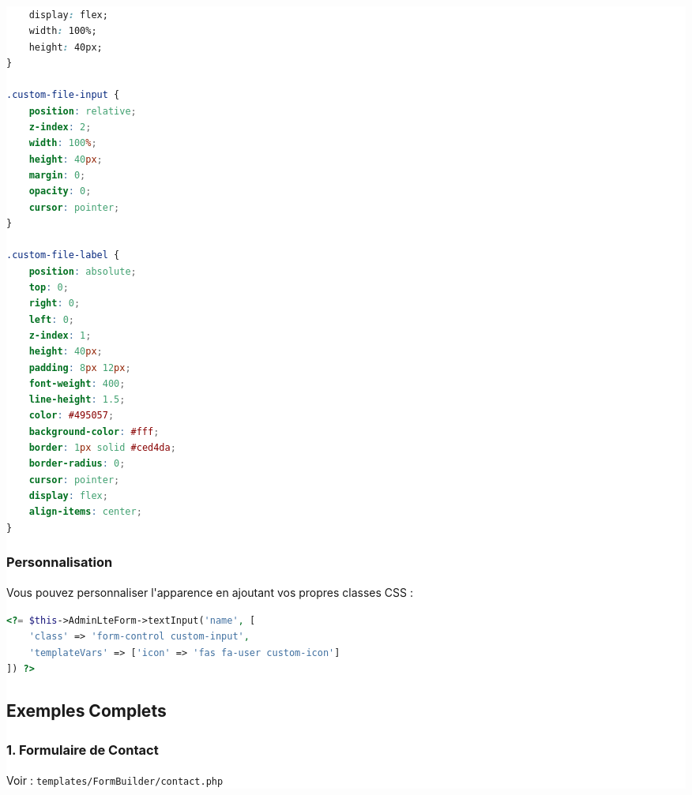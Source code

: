 ```css
    display: flex;
    width: 100%;
    height: 40px;
}

.custom-file-input {
    position: relative;
    z-index: 2;
    width: 100%;
    height: 40px;
    margin: 0;
    opacity: 0;
    cursor: pointer;
}

.custom-file-label {
    position: absolute;
    top: 0;
    right: 0;
    left: 0;
    z-index: 1;
    height: 40px;
    padding: 8px 12px;
    font-weight: 400;
    line-height: 1.5;
    color: #495057;
    background-color: #fff;
    border: 1px solid #ced4da;
    border-radius: 0;
    cursor: pointer;
    display: flex;
    align-items: center;
}
```

### Personnalisation

Vous pouvez personnaliser l'apparence en ajoutant vos propres classes CSS :

```php
<?= $this->AdminLteForm->textInput('name', [
    'class' => 'form-control custom-input',
    'templateVars' => ['icon' => 'fas fa-user custom-icon']
]) ?>
```

## Exemples Complets

### 1. Formulaire de Contact

Voir : `templates/FormBuilder/contact.php`
